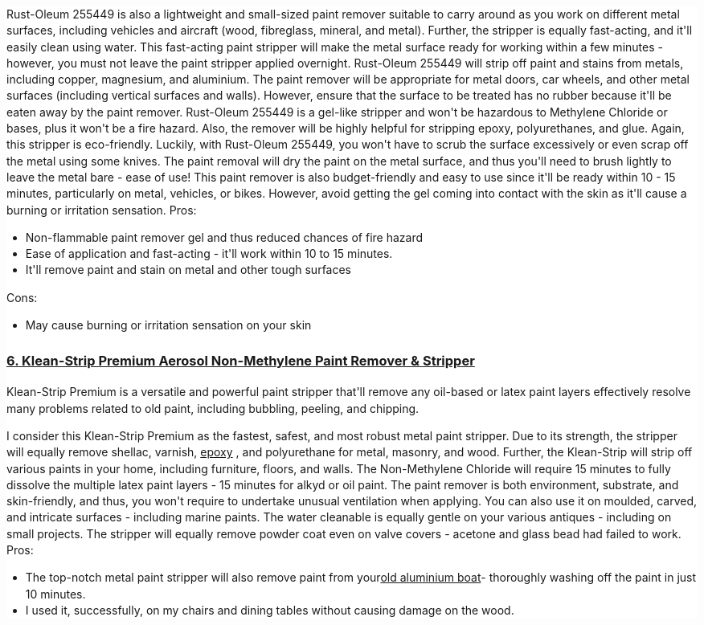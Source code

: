 Rust-Oleum 255449 is also a lightweight and small-sized paint remover suitable to carry around as you work on different metal surfaces, including vehicles and aircraft (wood, fibreglass, mineral, and metal). Further, the stripper is equally fast-acting, and it'll easily clean using water.
This fast-acting paint stripper will make the metal surface ready for working within a few minutes - however, you must not leave the paint stripper applied overnight. Rust-Oleum 255449 will strip off paint and stains from metals, including copper, magnesium, and aluminium.
The paint remover will be appropriate for metal doors, car wheels, and other metal surfaces (including vertical surfaces and walls). However, ensure that the surface to be treated has no rubber because it'll be eaten away by the paint remover.
Rust-Oleum 255449 is a gel-like stripper and won't be hazardous to Methylene Chloride or bases, plus it won't be a fire hazard. Also, the remover will be highly helpful for stripping epoxy, polyurethanes, and glue. Again, this stripper is eco-friendly.
Luckily, with Rust-Oleum 255449, you won't have to scrub the surface excessively or even scrap off the metal using some knives. The paint removal will dry the paint on the metal surface, and thus you'll need to brush lightly to leave the metal bare - ease of use!
This paint remover is also budget-friendly and easy to use since it'll be ready within 10 - 15 minutes, particularly on metal, vehicles, or bikes. However, avoid getting the gel coming into contact with the skin as it'll cause a burning or irritation sensation.
Pros:
- Non-flammable paint remover gel and thus reduced chances of fire hazard
- Ease of application and fast-acting - it'll work within 10 to 15 minutes.
- It'll remove paint and stain on metal and other tough surfaces

Cons:
- May cause burning or irritation sensation on your skin

### [6. Klean-Strip Premium Aerosol Non-Methylene Paint Remover & Stripper](https://www.amazon.com/dp/B07V5KK7N6/?tag=p-policy-20)
Klean-Strip Premium is a versatile and powerful paint stripper that'll remove any oil-based or latex paint layers effectively resolve many problems related to old paint, including bubbling, peeling, and chipping.

I consider this Klean-Strip Premium as the fastest, safest, and most robust metal paint stripper. Due to its strength, the stripper will equally remove shellac, varnish,
[epoxy](https://pestpolicy.com/best-epoxy-spray-paint/)
, and polyurethane for metal, masonry, and wood.
Further, the Klean-Strip will strip off various paints in your home, including furniture,
floors,
and walls. The Non-Methylene Chloride will require 15 minutes to fully dissolve the multiple latex paint layers - 15 minutes for alkyd or oil paint.
The paint remover is both environment, substrate, and skin-friendly, and thus, you won't require to undertake unusual ventilation when applying. You can also use it on moulded, carved, and intricate surfaces - including marine paints.
The water cleanable is equally gentle on your various antiques - including on
small projects. The stripper will equally remove powder coat even on valve covers - acetone and glass bead had failed to work.
Pros:
- The top-notch metal paint stripper will also remove paint from your[old aluminium boat](https://pestpolicy.com/how-to-paint-an-aluminum-boat/)- thoroughly washing off the paint in just 10 minutes.
- I used it, successfully, on my chairs and dining tables without causing damage on the wood.
